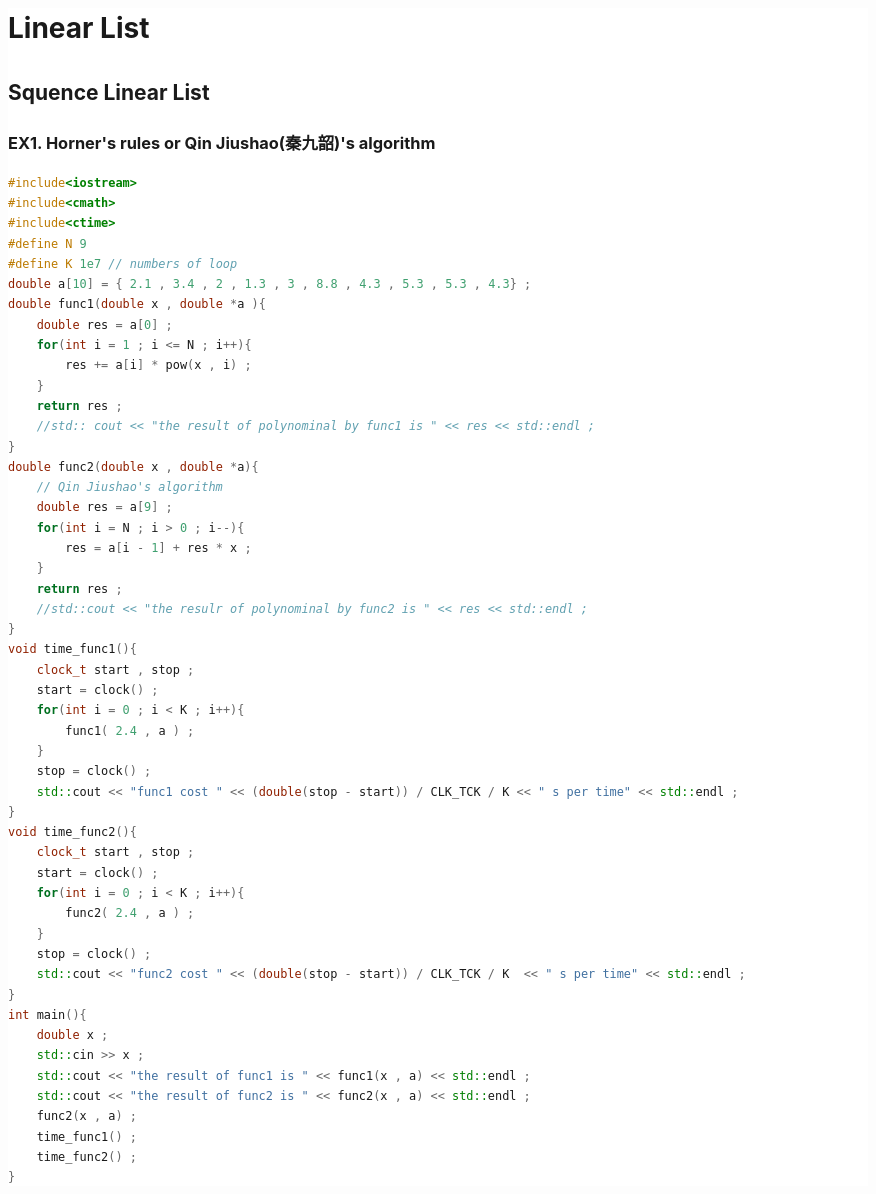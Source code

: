 # Linear List

## Squence Linear List

### **EX1. Horner's rules or Qin Jiushao(秦九韶)'s algorithm**

```cpp
#include<iostream>
#include<cmath>
#include<ctime>
#define N 9 
#define K 1e7 // numbers of loop
double a[10] = { 2.1 , 3.4 , 2 , 1.3 , 3 , 8.8 , 4.3 , 5.3 , 5.3 , 4.3} ;
double func1(double x , double *a ){
    double res = a[0] ;
    for(int i = 1 ; i <= N ; i++){
        res += a[i] * pow(x , i) ;
    }
    return res ;
    //std:: cout << "the result of polynominal by func1 is " << res << std::endl ; 
}
double func2(double x , double *a){
    // Qin Jiushao's algorithm
    double res = a[9] ;
    for(int i = N ; i > 0 ; i--){
        res = a[i - 1] + res * x ;
    }
    return res ;
    //std::cout << "the resulr of polynominal by func2 is " << res << std::endl ;
}
void time_func1(){
    clock_t start , stop ;
    start = clock() ;
    for(int i = 0 ; i < K ; i++){
        func1( 2.4 , a ) ;   
    }
    stop = clock() ;
    std::cout << "func1 cost " << (double(stop - start)) / CLK_TCK / K << " s per time" << std::endl ;
}
void time_func2(){
    clock_t start , stop ;
    start = clock() ;
    for(int i = 0 ; i < K ; i++){
        func2( 2.4 , a ) ;   
    }
    stop = clock() ;
    std::cout << "func2 cost " << (double(stop - start)) / CLK_TCK / K  << " s per time" << std::endl ;
}
int main(){
    double x ; 
    std::cin >> x ; 
    std::cout << "the result of func1 is " << func1(x , a) << std::endl ;    
    std::cout << "the result of func2 is " << func2(x , a) << std::endl ;    
    func2(x , a) ;
    time_func1() ;
    time_func2() ;
}
```
